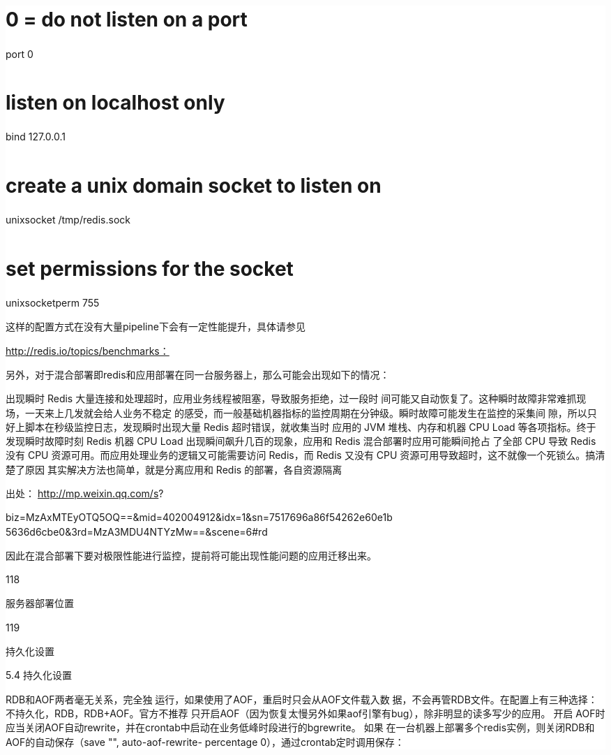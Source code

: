 # 0 = do not listen on a port
port 0

# listen on localhost only
bind 127.0.0.1

# create a unix domain socket to listen on
unixsocket /tmp/redis.sock

# set permissions for the socket
unixsocketperm 755

这样的配置方式在没有大量pipeline下会有一定性能提升，具体请参见

http://redis.io/topics/benchmarks：

另外，对于混合部署即redis和应用部署在同一台服务器上，那么可能会出现如下的情况：

出现瞬时 Redis 大量连接和处理超时，应用业务线程被阻塞，导致服务拒绝，过一段时
间可能又自动恢复了。这种瞬时故障非常难抓现场，一天来上几发就会给人业务不稳定
的感受，而一般基础机器指标的监控周期在分钟级。瞬时故障可能发生在监控的采集间
隙，所以只好上脚本在秒级监控日志，发现瞬时出现大量 Redis 超时错误，就收集当时
应用的 JVM 堆栈、内存和机器 CPU Load 等各项指标。终于发现瞬时故障时刻 Redis
机器 CPU Load 出现瞬间飙升几百的现象，应用和 Redis 混合部署时应用可能瞬间抢占
了全部 CPU 导致 Redis 没有 CPU 资源可用。而应用处理业务的逻辑又可能需要访问
Redis，而 Redis 又没有 CPU 资源可用导致超时，这不就像一个死锁么。搞清楚了原因
其实解决方法也简单，就是分离应用和 Redis 的部署，各自资源隔离

出处： http://mp.weixin.qq.com/s?

biz=MzAxMTEyOTQ5OQ==&mid=402004912&idx=1&sn=7517696a86f54262e60e1b
5636d6cbe0&3rd=MzA3MDU4NTYzMw==&scene=6#rd

因此在混合部署下要对极限性能进行监控，提前将可能出现性能问题的应用迁移出来。

118


服务器部署位置

119


持久化设置

5.4 持久化设置

RDB和AOF两者毫无关系，完全独 运行，如果使用了AOF，重启时只会从AOF文件载入数
据，不会再管RDB文件。在配置上有三种选择：不持久化，RDB，RDB+AOF。官方不推荐
只开启AOF（因为恢复太慢另外如果aof引擎有bug），除非明显的读多写少的应用。 开启
AOF时应当关闭AOF自动rewrite，并在crontab中启动在业务低峰时段进行的bgrewrite。 如果
在一台机器上部署多个redis实例，则关闭RDB和AOF的自动保存（save "", auto-aof-rewrite-
percentage 0），通过crontab定时调用保存：
